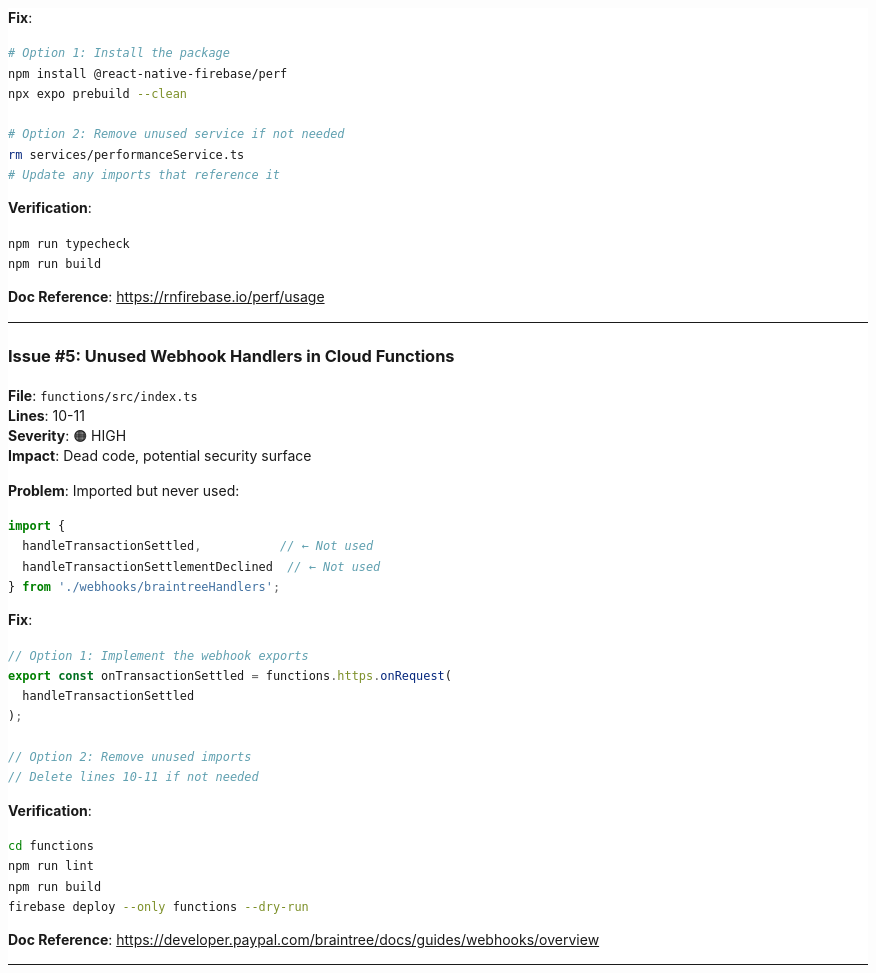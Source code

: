 **Fix**:
```bash
# Option 1: Install the package
npm install @react-native-firebase/perf
npx expo prebuild --clean

# Option 2: Remove unused service if not needed
rm services/performanceService.ts
# Update any imports that reference it
```

**Verification**:
```bash
npm run typecheck
npm run build
```

**Doc Reference**: https://rnfirebase.io/perf/usage

---

### Issue #5: Unused Webhook Handlers in Cloud Functions

**File**: `functions/src/index.ts`  
**Lines**: 10-11  
**Severity**: 🟠 HIGH  
**Impact**: Dead code, potential security surface

**Problem**: Imported but never used:
```typescript
import {
  handleTransactionSettled,           // ← Not used
  handleTransactionSettlementDeclined  // ← Not used
} from './webhooks/braintreeHandlers';
```

**Fix**:
```typescript
// Option 1: Implement the webhook exports
export const onTransactionSettled = functions.https.onRequest(
  handleTransactionSettled
);

// Option 2: Remove unused imports
// Delete lines 10-11 if not needed
```

**Verification**:
```bash
cd functions
npm run lint
npm run build
firebase deploy --only functions --dry-run
```

**Doc Reference**: https://developer.paypal.com/braintree/docs/guides/webhooks/overview

---